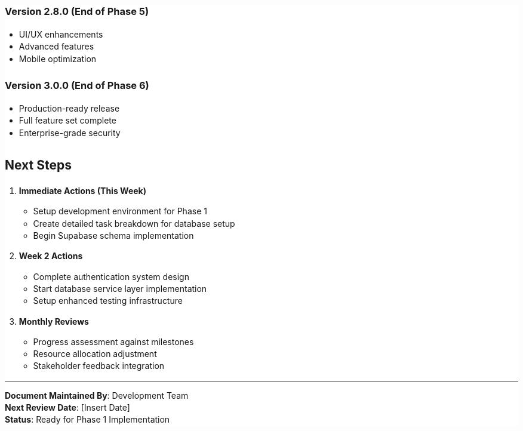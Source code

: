 ### Version 2.8.0 (End of Phase 5)
- UI/UX enhancements
- Advanced features
- Mobile optimization

### Version 3.0.0 (End of Phase 6)
- Production-ready release
- Full feature set complete
- Enterprise-grade security

## Next Steps

1. **Immediate Actions (This Week)**
   - Setup development environment for Phase 1
   - Create detailed task breakdown for database setup
   - Begin Supabase schema implementation

2. **Week 2 Actions**
   - Complete authentication system design
   - Start database service layer implementation
   - Setup enhanced testing infrastructure

3. **Monthly Reviews**
   - Progress assessment against milestones
   - Resource allocation adjustment
   - Stakeholder feedback integration

---

**Document Maintained By**: Development Team  
**Next Review Date**: [Insert Date]  
**Status**: Ready for Phase 1 Implementation
